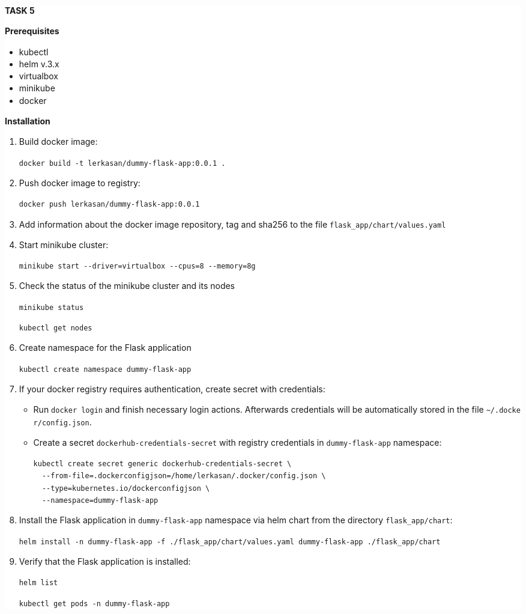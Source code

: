 
**TASK 5**

**Prerequisites**

- kubectl
- helm v.3.x
- virtualbox
- minikube
- docker

**Installation**

1. Build docker image:

    `docker build -t lerkasan/dummy-flask-app:0.0.1 .`

2. Push docker image to registry:

    `docker push lerkasan/dummy-flask-app:0.0.1`

3. Add information about the docker image repository, tag and sha256 to the file `flask_app/chart/values.yaml`

4. Start minikube cluster:

    `minikube start --driver=virtualbox --cpus=8 --memory=8g`

5. Check the status of the minikube cluster and its nodes

    `minikube status`

    `kubectl get nodes`

6. Create namespace for the Flask application

    `kubectl create namespace dummy-flask-app`

7. If your docker registry requires authentication, create secret with credentials:
    - Run `docker login` and finish necessary login actions. Afterwards credentials will be automatically stored in the file `~/.docker/config.json`.

    - Create a secret `dockerhub-credentials-secret` with registry credentials in `dummy-flask-app` namespace:

          kubectl create secret generic dockerhub-credentials-secret \
            --from-file=.dockerconfigjson=/home/lerkasan/.docker/config.json \
            --type=kubernetes.io/dockerconfigjson \
            --namespace=dummy-flask-app

8. Install the Flask application in `dummy-flask-app` namespace via helm chart from the directory `flask_app/chart`:

    `helm install -n dummy-flask-app -f ./flask_app/chart/values.yaml dummy-flask-app ./flask_app/chart`

9. Verify that the Flask application is installed:

    `helm list`

    `kubectl get pods -n dummy-flask-app`
